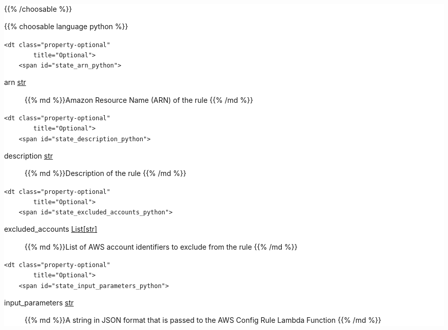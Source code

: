 </dl>
{{% /choosable %}}


{{% choosable language python %}}
<dl class="resources-properties">

    <dt class="property-optional"
            title="Optional">
        <span id="state_arn_python">
<a href="#state_arn_python" style="color: inherit; text-decoration: inherit;">arn</a>
</span> 
        <span class="property-indicator"></span>
        <span class="property-type"><a href="https://docs.python.org/3/library/stdtypes.html">str</a></span>
    </dt>
    <dd>{{% md %}}Amazon Resource Name (ARN) of the rule
{{% /md %}}</dd>

    <dt class="property-optional"
            title="Optional">
        <span id="state_description_python">
<a href="#state_description_python" style="color: inherit; text-decoration: inherit;">description</a>
</span> 
        <span class="property-indicator"></span>
        <span class="property-type"><a href="https://docs.python.org/3/library/stdtypes.html">str</a></span>
    </dt>
    <dd>{{% md %}}Description of the rule
{{% /md %}}</dd>

    <dt class="property-optional"
            title="Optional">
        <span id="state_excluded_accounts_python">
<a href="#state_excluded_accounts_python" style="color: inherit; text-decoration: inherit;">excluded_<wbr>accounts</a>
</span> 
        <span class="property-indicator"></span>
        <span class="property-type"><a href="https://docs.python.org/3/library/stdtypes.html">List[str]</a></span>
    </dt>
    <dd>{{% md %}}List of AWS account identifiers to exclude from the rule
{{% /md %}}</dd>

    <dt class="property-optional"
            title="Optional">
        <span id="state_input_parameters_python">
<a href="#state_input_parameters_python" style="color: inherit; text-decoration: inherit;">input_<wbr>parameters</a>
</span> 
        <span class="property-indicator"></span>
        <span class="property-type"><a href="https://docs.python.org/3/library/stdtypes.html">str</a></span>
    </dt>
    <dd>{{% md %}}A string in JSON format that is passed to the AWS Config Rule Lambda Function
{{% /md %}}</dd>

